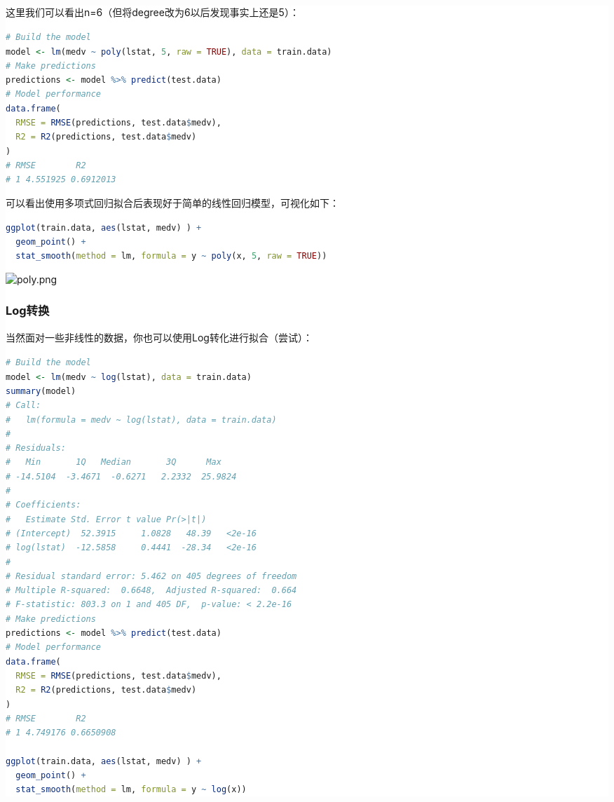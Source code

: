 ```R
```

这里我们可以看出n=6（但将degree改为6以后发现事实上还是5）：

```R
# Build the model
model <- lm(medv ~ poly(lstat, 5, raw = TRUE), data = train.data)
# Make predictions
predictions <- model %>% predict(test.data)
# Model performance
data.frame(
  RMSE = RMSE(predictions, test.data$medv),
  R2 = R2(predictions, test.data$medv)
)
# RMSE        R2
# 1 4.551925 0.6912013
```

可以看出使用多项式回归拟合后表现好于简单的线性回归模型，可视化如下：

```R
ggplot(train.data, aes(lstat, medv) ) +
  geom_point() +
  stat_smooth(method = lm, formula = y ~ poly(x, 5, raw = TRUE))
```

![poly.png](https://upload-images.jianshu.io/upload_images/6049898-162cba627046d875.png?imageMogr2/auto-orient/strip%7CimageView2/2/w/600)

### Log转换

当然面对一些非线性的数据，你也可以使用Log转化进行拟合（尝试）：

```R
# Build the model
model <- lm(medv ~ log(lstat), data = train.data)
summary(model)
# Call:
#   lm(formula = medv ~ log(lstat), data = train.data)
# 
# Residuals:
#   Min       1Q   Median       3Q      Max 
# -14.5104  -3.4671  -0.6271   2.2332  25.9824 
# 
# Coefficients:
#   Estimate Std. Error t value Pr(>|t|)
# (Intercept)  52.3915     1.0828   48.39   <2e-16
# log(lstat)  -12.5858     0.4441  -28.34   <2e-16
# 
# Residual standard error: 5.462 on 405 degrees of freedom
# Multiple R-squared:  0.6648,	Adjusted R-squared:  0.664 
# F-statistic: 803.3 on 1 and 405 DF,  p-value: < 2.2e-16
# Make predictions
predictions <- model %>% predict(test.data)
# Model performance
data.frame(
  RMSE = RMSE(predictions, test.data$medv),
  R2 = R2(predictions, test.data$medv)
)
# RMSE        R2
# 1 4.749176 0.6650908

ggplot(train.data, aes(lstat, medv) ) +
  geom_point() +
  stat_smooth(method = lm, formula = y ~ log(x))
```
